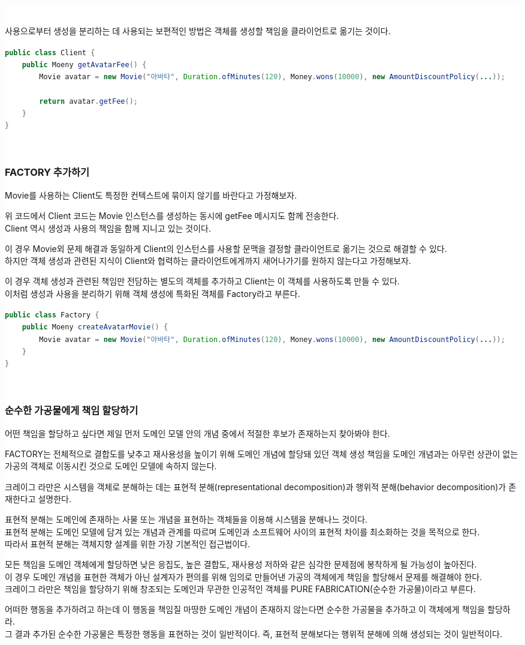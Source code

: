 <br/>

사용으로부터 생성을 분리하는 데 사용되는 보편적인 방법은 객체를 생성할 책임을 클라이언트로 옮기는 것이다.  

```java
public class Client {
    public Moeny getAvatarFee() {
        Movie avatar = new Movie("아바타", Duration.ofMinutes(120), Money.wons(10000), new AmountDiscountPolicy(...));
    
        return avatar.getFee();
    }
}
```
<br/>

### FACTORY 추가하기
Movie를 사용하는 Client도 특정한 컨텍스트에 묶이지 않기를 바란다고 가정해보자.  

위 코드에서 Client 코드는 Movie 인스턴스를 생성하는 동시에 getFee 메시지도 함께 전송한다.  
Client 역시 생성과 사용의 책임을 함께 지니고 있는 것이다.  

이 경우 Movie외 문제 해결과 동일하게 Client의 인스턴스를 사용할 문맥을 결정할 클라이언트로 옮기는 것으로 해결할 수 있다.  
하지만 객체 생성과 관련된 지식이 Client와 협력하는 클라이언트에게까지 새어나가기를 원하지 않는다고 가정해보자.  

이 경우 객체 생성과 관련된 책임만 전담하는 별도의 객체를 추가하고 Client는 이 객체를 사용하도록 만들 수 있다.  
이처럼 생성과 사용을 분리하기 위해 객체 생성에 특화된 객체를 Factory라고 부른다.  

```java
public class Factory {
    public Moeny createAvatarMovie() {
        Movie avatar = new Movie("아바타", Duration.ofMinutes(120), Money.wons(10000), new AmountDiscountPolicy(...));
    }
}
```
<br/>

### 순수한 가공물에게 책임 할당하기
어떤 책임을 할당하고 싶다면 제일 먼저 도메인 모델 안의 개념 중에서 적절한 후보가 존재하는지 찾아봐야 한다.  
    
FACTORY는 전체적으로 결합도를 낮추고 재사용성을 높이기 위해 도메인 개념에 할당돼 있던 객체 생성 책임을 도메인 개념과는 아무런 상관이 없는 가공의 객체로 이동시킨 것으로 도메인 모델에 속하지 않는다.  

크레이그 라만은 시스템을 객체로 분해하는 데는 표현적 분해(representational decomposition)과 행위적 분해(behavior decomposition)가 존재한다고 설명한다.  

표현적 분해는 도메인에 존재하는 사물 또는 개념을 표현하는 객체들을 이용해 시스템을 분해나느 것이다.  
표현적 분해는 도메인 모델에 담겨 있는 개념과 관계를 따르며 도메인과 소프트웨어 사이의 표현적 차이를 최소화하는 것을 목적으로 한다.  
따라서 표현적 분해는 객체지향 설계를 위한 가장 기본적인 접근법이다.  

모든 책임을 도메인 객체에게 할당하면 낮은 응집도, 높은 결합도, 재사용성 저하와 같은 심각한 문제점에 봉착하게 될 가능성이 높아진다.  
이 경우 도메인 개념을 표현한 객체가 아닌 설계자가 편의를 위해 임의로 만들어낸 가공의 객체에게 책임을 할당해서 문제를 해결해야 한다.  
크레이그 라만은 책임을 할당하기 위해 창조되는 도메인과 무관한 인공적인 객체를 PURE FABRICATION(순수한 가공물)이라고 부른다.  

어떠한 행동을 추가하려고 하는데 이 행동을 책임질 마땅한 도메인 개념이 존재하지 않는다면 순수한 가공물을 추가하고 이 객체에게 책임을 할당하라.  
그 결과 추가된 순수한 가공물은 특정한 행동을 표현하는 것이 일반적이다. 즉, 표현적 분해보다는 행위적 분해에 의해 생성되는 것이 일반적이다.  

